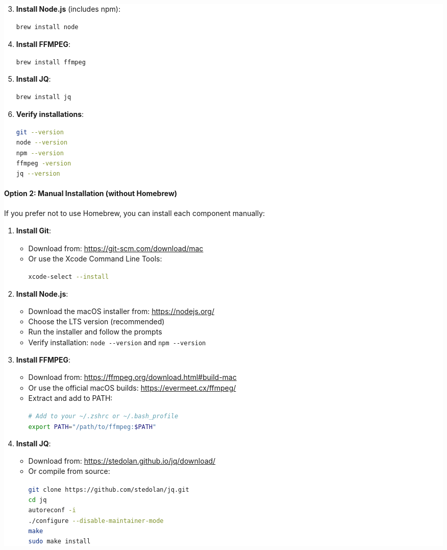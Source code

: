 3. **Install Node.js** (includes npm):
   ```bash
   brew install node
   ```

4. **Install FFMPEG**:
   ```bash
   brew install ffmpeg
   ```

5. **Install JQ**:
   ```bash
   brew install jq
   ```

6. **Verify installations**:
   ```bash
   git --version
   node --version
   npm --version
   ffmpeg -version
   jq --version
   ```

#### Option 2: Manual Installation (without Homebrew)

If you prefer not to use Homebrew, you can install each component manually:

1. **Install Git**:
   - Download from: https://git-scm.com/download/mac
   - Or use the Xcode Command Line Tools:
     ```bash
     xcode-select --install
     ```

2. **Install Node.js**:
   - Download the macOS installer from: https://nodejs.org/
   - Choose the LTS version (recommended)
   - Run the installer and follow the prompts
   - Verify installation: `node --version` and `npm --version`

3. **Install FFMPEG**:
   - Download from: https://ffmpeg.org/download.html#build-mac
   - Or use the official macOS builds: https://evermeet.cx/ffmpeg/
   - Extract and add to PATH:
     ```bash
     # Add to your ~/.zshrc or ~/.bash_profile
     export PATH="/path/to/ffmpeg:$PATH"
     ```

4. **Install JQ**:
   - Download from: https://stedolan.github.io/jq/download/
   - Or compile from source:
     ```bash
     git clone https://github.com/stedolan/jq.git
     cd jq
     autoreconf -i
     ./configure --disable-maintainer-mode
     make
     sudo make install
     ```
